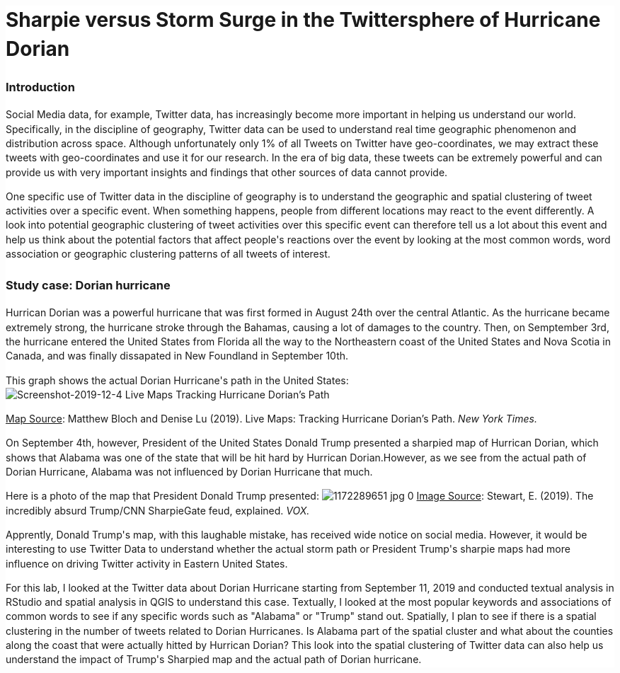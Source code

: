 # Sharpie versus Storm Surge in the Twittersphere of Hurricane Dorian

### Introduction
Social Media data, for example, Twitter data, has increasingly become more important in helping us understand our world. Specifically, in the discipline of geography, Twitter data can be used to understand real time geographic phenomenon and distribution across space. Although unfortunately only 1% of all Tweets on Twitter have geo-coordinates, we may extract these tweets with geo-coordinates and use it for our research. In the era of big data, these tweets can be extremely powerful and can provide us with very important insights and findings that other sources of data cannot provide.

One specific use of Twitter data in the discipline of geography is to understand the geographic and spatial clustering of tweet activities over a specific event. When something happens, people from different locations may react to the event differently. A look into potential geographic clustering of tweet activities over this specific event can therefore tell us a lot about this event and help us think about the potential factors that affect people's reactions over the event by looking at the most common words, word association or geographic clustering patterns of all tweets of interest.

### Study case: Dorian hurricane

Hurrican Dorian was a powerful hurricane that was first formed in August 24th over the central Atlantic. As the hurricane became extremely strong, the hurricane stroke through the Bahamas, causing a lot of damages to the country. Then, on Semptember 3rd, the hurricane entered the United States from Florida all the way to the Northeastern coast of the United States and Nova Scotia in Canada, and was finally dissapated in New Foundland in September 10th.

This graph shows the actual Dorian Hurricane's path in the United States:
![Screenshot-2019-12-4 Live Maps Tracking Hurricane Dorian’s Path](https://user-images.githubusercontent.com/25497706/70168429-d99be700-1696-11ea-9106-61c3765f5a20.png)

[Map Source](https://www.nytimes.com/interactive/2019/09/06/us/hurricane-dorian-path-map-track.html): Matthew Bloch and Denise Lu (2019). Live Maps: Tracking Hurricane Dorian’s Path. *New York Times.*

On September 4th, however, President of the United States Donald Trump presented a sharpied map of Hurrican Dorian, which shows that Alabama was one of the state that will be hit hard by Hurrican Dorian.However, as we see from the actual path of Dorian Hurricane, Alabama was not influenced by Dorian Hurricane that much. 

Here is a photo of the map that President Donald Trump presented:
![1172289651 jpg 0](https://user-images.githubusercontent.com/25497706/70169179-4d8abf00-1698-11ea-8464-d750c3133a49.jpg)
[Image Source](https://www.vox.com/policy-and-politics/2019/9/6/20851971/trump-hurricane-dorian-alabama-sharpie-cnn-media): Stewart, E. (2019). The incredibly absurd Trump/CNN SharpieGate feud, explained. *VOX.*

Apprently, Donald Trump's map, with this laughable mistake, has received wide notice on social media. However, it would be interesting to use Twitter Data to understand whether the actual storm path or President Trump's sharpie maps had more influence on driving Twitter activity in Eastern United States. 

For this lab, I looked at the Twitter data about Dorian Hurricane starting from September 11, 2019 and conducted textual analysis in RStudio and spatial analysis in QGIS to understand this case. Textually, I looked at the most popular keywords and associations of common words to see if any specific words such as "Alabama" or "Trump" stand out. Spatially, I plan to see if there is a spatial clustering in the number of tweets related to Dorian Hurricanes. Is Alabama part of the spatial cluster and what about the counties along the coast that were actually hitted by Hurrican Dorian? This look into the spatial clustering of Twitter data can also help us understand the impact of Trump's Sharpied map and the actual path of Dorian hurricane.
